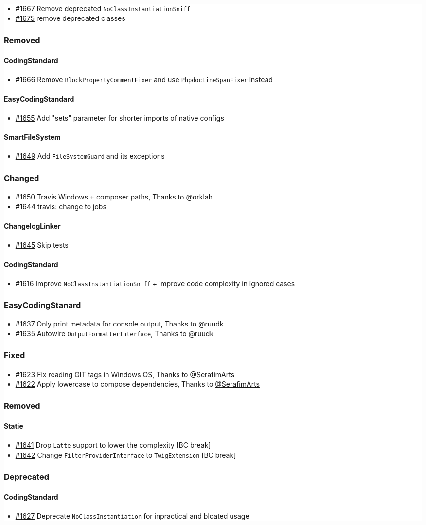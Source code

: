 - [#1667] Remove deprecated `NoClassInstantiationSniff`
- [#1675] remove deprecated classes

### Removed

#### CodingStandard

- [#1666] Remove `BlockPropertyCommentFixer` and use `PhpdocLineSpanFixer` instead

#### EasyCodingStandard

- [#1655] Add "sets" parameter for shorter imports of native configs

#### SmartFileSystem

- [#1649] Add `FileSystemGuard` and its exceptions

### Changed

- [#1650] Travis Windows + composer paths, Thanks to [@orklah]
- [#1644] travis: change to jobs

#### ChangelogLinker

- [#1645] Skip tests

#### CodingStandard

- [#1616] Improve `NoClassInstantiationSniff` + improve code complexity in ignored cases

### EasyCodingStanard

- [#1637] Only print metadata for console output, Thanks to [@ruudk]
- [#1635] Autowire `OutputFormatterInterface`, Thanks to [@ruudk]

### Fixed

- [#1623] Fix reading GIT tags in Windows OS, Thanks to [@SerafimArts]
- [#1622] Apply lowercase to compose dependencies, Thanks to [@SerafimArts]

### Removed

#### Statie

- [#1641] Drop `Latte` support to lower the complexity [BC break]
- [#1642] Change `FilterProviderInterface` to `TwigExtension` [BC break]

### Deprecated

#### CodingStandard

- [#1627] Deprecate `NoClassInstantiation` for inpractical and bloated usage

[@natepage]: https://github.com/natepage
[@jawira]: https://github.com/jawira
[#1644]: https://github.com/symplify/symplify/pull/1644
[#1643]: https://github.com/symplify/symplify/pull/1643
[#1642]: https://github.com/symplify/symplify/pull/1642
[#1641]: https://github.com/symplify/symplify/pull/1641
[#1637]: https://github.com/symplify/symplify/pull/1637
[#1635]: https://github.com/symplify/symplify/pull/1635
[#1630]: https://github.com/symplify/symplify/pull/1630
[#1629]: https://github.com/symplify/symplify/pull/1629
[#1627]: https://github.com/symplify/symplify/pull/1627
[#1623]: https://github.com/symplify/symplify/pull/1623
[#1622]: https://github.com/symplify/symplify/pull/1622
[#1616]: https://github.com/symplify/symplify/pull/1616
[@ruudk]: https://github.com/ruudk
[@SerafimArts]: https://github.com/SerafimArts
[#1656]: https://github.com/symplify/symplify/pull/1656
[#1655]: https://github.com/symplify/symplify/pull/1655
[#1650]: https://github.com/symplify/symplify/pull/1650
[#1649]: https://github.com/symplify/symplify/pull/1649
[#1645]: https://github.com/symplify/symplify/pull/1645
[@orklah]: https://github.com/orklah
[#1675]: https://github.com/symplify/symplify/pull/1675
[#1674]: https://github.com/symplify/symplify/pull/1674
[#1671]: https://github.com/symplify/symplify/pull/1671
[#1670]: https://github.com/symplify/symplify/pull/1670
[#1669]: https://github.com/symplify/symplify/pull/1669
[#1668]: https://github.com/symplify/symplify/pull/1668
[#1667]: https://github.com/symplify/symplify/pull/1667
[#1666]: https://github.com/symplify/symplify/pull/1666
[#1663]: https://github.com/symplify/symplify/pull/1663
[#1662]: https://github.com/symplify/symplify/pull/1662
[@fchris82]: https://github.com/fchris82
[#1694]: https://github.com/symplify/symplify/pull/1694
[#1693]: https://github.com/symplify/symplify/pull/1693
[#1690]: https://github.com/symplify/symplify/pull/1690
[#1687]: https://github.com/symplify/symplify/pull/1687
[#1686]: https://github.com/symplify/symplify/pull/1686
[#1685]: https://github.com/symplify/symplify/pull/1685
[#1684]: https://github.com/symplify/symplify/pull/1684
[#1682]: https://github.com/symplify/symplify/pull/1682
[#1681]: https://github.com/symplify/symplify/pull/1681
[#1677]: https://github.com/symplify/symplify/pull/1677
[#1676]: https://github.com/symplify/symplify/pull/1676
[v7.0.2]: https://github.com/symplify/symplify/compare/v7.0.1...v7.0.2
[v7.0.1]: https://github.com/symplify/symplify/compare/v7.0.0...v7.0.1
[@sustmi]: https://github.com/sustmi
[@DayS]: https://github.com/DayS
[v7.0.0]: https://github.com/symplify/symplify/compare/v6.1.0...v7.0.0
[#1726]: https://github.com/symplify/symplify/pull/1726
[#1724]: https://github.com/symplify/symplify/pull/1724
[#1723]: https://github.com/symplify/symplify/pull/1723
[#1722]: https://github.com/symplify/symplify/pull/1722
[#1720]: https://github.com/symplify/symplify/pull/1720
[#1718]: https://github.com/symplify/symplify/pull/1718
[#1717]: https://github.com/symplify/symplify/pull/1717
[#1716]: https://github.com/symplify/symplify/pull/1716
[#1715]: https://github.com/symplify/symplify/pull/1715
[#1713]: https://github.com/symplify/symplify/pull/1713
[#1711]: https://github.com/symplify/symplify/pull/1711
[#1710]: https://github.com/symplify/symplify/pull/1710
[#1708]: https://github.com/symplify/symplify/pull/1708
[#1707]: https://github.com/symplify/symplify/pull/1707
[#1706]: https://github.com/symplify/symplify/pull/1706
[#1705]: https://github.com/symplify/symplify/pull/1705
[#1704]: https://github.com/symplify/symplify/pull/1704
[#1698]: https://github.com/symplify/symplify/pull/1698
[#1696]: https://github.com/symplify/symplify/pull/1696
[#1695]: https://github.com/symplify/symplify/pull/1695
[#1692]: https://github.com/symplify/symplify/pull/1692
[v7.1.3]: https://github.com/symplify/symplify/compare/v7.1.2...v7.1.3
[v7.1.2]: https://github.com/symplify/symplify/compare/v7.1.1...v7.1.2
[v7.1.1]: https://github.com/symplify/symplify/compare/v7.1...v7.1.1
[v7.1]: https://github.com/symplify/symplify/compare/v7.0.2...v7.1
[@schrapel]: https://github.com/schrapel
[@ltribolet]: https://github.com/ltribolet
[@leofeyer]: https://github.com/leofeyer
[@enumag]: https://github.com/enumag
[@Rarst]: https://github.com/Rarst
[#1737]: https://github.com/symplify/symplify/pull/1737
[#1735]: https://github.com/symplify/symplify/pull/1735
[#1734]: https://github.com/symplify/symplify/pull/1734
[#1731]: https://github.com/symplify/symplify/pull/1731
[#1728]: https://github.com/symplify/symplify/pull/1728
[v7.2.0]: https://github.com/symplify/symplify/compare/v7.1.3...v7.2.0
[#1773]: https://github.com/symplify/symplify/pull/1773

[#1772]: https://github.com/symplify/symplify/pull/1772
[#1771]: https://github.com/symplify/symplify/pull/1771
[#1768]: https://github.com/symplify/symplify/pull/1768
[#1767]: https://github.com/symplify/symplify/pull/1767
[#1762]: https://github.com/symplify/symplify/pull/1762
[#1760]: https://github.com/symplify/symplify/pull/1760
[#1759]: https://github.com/symplify/symplify/pull/1759
[#1756]: https://github.com/symplify/symplify/pull/1756
[#1755]: https://github.com/symplify/symplify/pull/1755
[#1751]: https://github.com/symplify/symplify/pull/1751
[#1748]: https://github.com/symplify/symplify/pull/1748
[#1747]: https://github.com/symplify/symplify/pull/1747
[#1745]: https://github.com/symplify/symplify/pull/1745
[#1741]: https://github.com/symplify/symplify/pull/1741
[#1740]: https://github.com/symplify/symplify/pull/1740
[#1739]: https://github.com/symplify/symplify/pull/1739
[v7.2.2]: https://github.com/symplify/symplify/compare/v7.2.1...v7.2.2
[v7.2.1]: https://github.com/symplify/symplify/compare/v7.2.0...v7.2.1
[@ondraondra81]: https://github.com/ondraondra81
[@migrify]: https://github.com/migrify
[#1776]: https://github.com/symplify/symplify/pull/1776
[#1794]: https://github.com/symplify/symplify/pull/1794
[#1786]: https://github.com/symplify/symplify/pull/1786
[#1785]: https://github.com/symplify/symplify/pull/1785
[#1782]: https://github.com/symplify/symplify/pull/1782
[#1779]: https://github.com/symplify/symplify/pull/1779
[#1777]: https://github.com/symplify/symplify/pull/1777
[@vrbata]: https://github.com/vrbata
[#1774]: https://github.com/symplify/symplify/pull/1774
[#1757]: https://github.com/symplify/symplify/pull/1757
[#1753]: https://github.com/symplify/symplify/pull/1753
[#1781]: https://github.com/symplify/symplify/pull/1781
[#1816]: https://github.com/symplify/symplify/pull/1816
[#1811]: https://github.com/symplify/symplify/pull/1811
[#1808]: https://github.com/symplify/symplify/pull/1808
[#1806]: https://github.com/symplify/symplify/pull/1806
[#1805]: https://github.com/symplify/symplify/pull/1805
[#1803]: https://github.com/symplify/symplify/pull/1803
[#1798]: https://github.com/symplify/symplify/pull/1798
[v7.2.6]: https://github.com/symplify/symplify/compare/v7.2.5...v7.2.6
[v7.2.5]: https://github.com/symplify/symplify/compare/v7.2.4...v7.2.5
[v7.2.4]: https://github.com/symplify/symplify/compare/v7.2.3...v7.2.4
[v7.2.3]: https://github.com/symplify/symplify/compare/v7.2.2...v7.2.3
[@cgaube]: https://github.com/cgaube
[@Great-Antique]: https://github.com/Great-Antique
[#1829]: https://github.com/symplify/symplify/pull/1829
[#1826]: https://github.com/symplify/symplify/pull/1826
[#1824]: https://github.com/symplify/symplify/pull/1824
[#1822]: https://github.com/symplify/symplify/pull/1822
[#1821]: https://github.com/symplify/symplify/pull/1821
[#1820]: https://github.com/symplify/symplify/pull/1820
[#1818]: https://github.com/symplify/symplify/pull/1818
[#1817]: https://github.com/symplify/symplify/pull/1817
[#1712]: https://github.com/symplify/symplify/pull/1712
[v7.2.8]: https://github.com/symplify/symplify/compare/v7.2.6...v7.2.8
[@calvera]: https://github.com/calvera
[@bennsel]: https://github.com/bennsel
[@Jibbarth]: https://github.com/Jibbarth
[@GenieTim]: https://github.com/GenieTim
[#1833]: https://github.com/symplify/symplify/pull/1833
[#1832]: https://github.com/symplify/symplify/pull/1832
[#1893]: https://github.com/symplify/symplify/pull/1893
[#1892]: https://github.com/symplify/symplify/pull/1892
[#1891]: https://github.com/symplify/symplify/pull/1891
[#1890]: https://github.com/symplify/symplify/pull/1890
[#1889]: https://github.com/symplify/symplify/pull/1889
[#1888]: https://github.com/symplify/symplify/pull/1888
[#1886]: https://github.com/symplify/symplify/pull/1886
[#1885]: https://github.com/symplify/symplify/pull/1885
[#1884]: https://github.com/symplify/symplify/pull/1884
[#1883]: https://github.com/symplify/symplify/pull/1883
[#1882]: https://github.com/symplify/symplify/pull/1882
[#1881]: https://github.com/symplify/symplify/pull/1881
[#1880]: https://github.com/symplify/symplify/pull/1880
[#1879]: https://github.com/symplify/symplify/pull/1879
[#1878]: https://github.com/symplify/symplify/pull/1878
[#1877]: https://github.com/symplify/symplify/pull/1877
[#1876]: https://github.com/symplify/symplify/pull/1876
[#1875]: https://github.com/symplify/symplify/pull/1875
[#1873]: https://github.com/symplify/symplify/pull/1873
[#1869]: https://github.com/symplify/symplify/pull/1869
[#1866]: https://github.com/symplify/symplify/pull/1866
[#1865]: https://github.com/symplify/symplify/pull/1865
[#1864]: https://github.com/symplify/symplify/pull/1864
[#1863]: https://github.com/symplify/symplify/pull/1863
[#1862]: https://github.com/symplify/symplify/pull/1862
[#1861]: https://github.com/symplify/symplify/pull/1861
[#1860]: https://github.com/symplify/symplify/pull/1860
[#1859]: https://github.com/symplify/symplify/pull/1859
[#1857]: https://github.com/symplify/symplify/pull/1857
[#1856]: https://github.com/symplify/symplify/pull/1856
[#1855]: https://github.com/symplify/symplify/pull/1855
[#1854]: https://github.com/symplify/symplify/pull/1854
[#1852]: https://github.com/symplify/symplify/pull/1852
[#1851]: https://github.com/symplify/symplify/pull/1851
[#1850]: https://github.com/symplify/symplify/pull/1850
[#1849]: https://github.com/symplify/symplify/pull/1849
[#1848]: https://github.com/symplify/symplify/pull/1848
[#1847]: https://github.com/symplify/symplify/pull/1847
[#1844]: https://github.com/symplify/symplify/pull/1844
[#1841]: https://github.com/symplify/symplify/pull/1841
[#1839]: https://github.com/symplify/symplify/pull/1839
[#1837]: https://github.com/symplify/symplify/pull/1837
[#1836]: https://github.com/symplify/symplify/pull/1836
[#1835]: https://github.com/symplify/symplify/pull/1835
[v7.3.3]: https://github.com/symplify/symplify/compare/v7.3.2...v7.3.3
[v7.3.2]: https://github.com/symplify/symplify/compare/v7.3.1...v7.3.2
[v7.3.1]: https://github.com/symplify/symplify/compare/v7.3.0...v7.3.1
[v7.3.0]: https://github.com/symplify/symplify/compare/v7.2.20...v7.3.0
[v7.2.20]: https://github.com/symplify/symplify/compare/v7.2.19...v7.2.20
[v7.2.19]: https://github.com/symplify/symplify/compare/v7.2.18...v7.2.19
[v7.2.18]: https://github.com/symplify/symplify/compare/v7.2.17...v7.2.18
[v7.2.17]: https://github.com/symplify/symplify/compare/v7.2.16...v7.2.17
[v7.2.16]: https://github.com/symplify/symplify/compare/v7.2.14...v7.2.16
[v7.2.14]: https://github.com/symplify/symplify/compare/v7.2.13...v7.2.14
[v7.2.13]: https://github.com/symplify/symplify/compare/v7.2.12...v7.2.13
[v7.2.12]: https://github.com/symplify/symplify/compare/v7.2.11...v7.2.12
[v7.2.11]: https://github.com/symplify/symplify/compare/v7.2.10...v7.2.11
[v7.2.10]: https://github.com/symplify/symplify/compare/v7.2.8...v7.2.10
[@liarco]: https://github.com/liarco
[@TiGR]: https://github.com/TiGR
[@Agares]: https://github.com/Agares
[#1904]: https://github.com/symplify/symplify/pull/1904
[#1903]: https://github.com/symplify/symplify/pull/1903
[#1901]: https://github.com/symplify/symplify/pull/1901
[#1900]: https://github.com/symplify/symplify/pull/1900
[#1899]: https://github.com/symplify/symplify/pull/1899
[#1898]: https://github.com/symplify/symplify/pull/1898
[#1897]: https://github.com/symplify/symplify/pull/1897
[#1896]: https://github.com/symplify/symplify/pull/1896
[#1895]: https://github.com/symplify/symplify/pull/1895
[#1894]: https://github.com/symplify/symplify/pull/1894
[#1968]: https://github.com/symplify/symplify/pull/1968
[#1967]: https://github.com/symplify/symplify/pull/1967
[#1966]: https://github.com/symplify/symplify/pull/1966
[#1965]: https://github.com/symplify/symplify/pull/1965
[#1964]: https://github.com/symplify/symplify/pull/1964
[#1959]: https://github.com/symplify/symplify/pull/1959
[#1957]: https://github.com/symplify/symplify/pull/1957
[#1956]: https://github.com/symplify/symplify/pull/1956
[#1955]: https://github.com/symplify/symplify/pull/1955
[#1951]: https://github.com/symplify/symplify/pull/1951
[#1945]: https://github.com/symplify/symplify/pull/1945
[#1944]: https://github.com/symplify/symplify/pull/1944
[#1943]: https://github.com/symplify/symplify/pull/1943
[#1942]: https://github.com/symplify/symplify/pull/1942
[#1941]: https://github.com/symplify/symplify/pull/1941
[#1938]: https://github.com/symplify/symplify/pull/1938
[#1936]: https://github.com/symplify/symplify/pull/1936
[#1935]: https://github.com/symplify/symplify/pull/1935
[#1934]: https://github.com/symplify/symplify/pull/1934
[#1933]: https://github.com/symplify/symplify/pull/1933
[#1932]: https://github.com/symplify/symplify/pull/1932
[#1931]: https://github.com/symplify/symplify/pull/1931
[#1930]: https://github.com/symplify/symplify/pull/1930
[#1929]: https://github.com/symplify/symplify/pull/1929
[#1927]: https://github.com/symplify/symplify/pull/1927
[#1920]: https://github.com/symplify/symplify/pull/1920
[#1914]: https://github.com/symplify/symplify/pull/1914
[#1913]: https://github.com/symplify/symplify/pull/1913
[#1912]: https://github.com/symplify/symplify/pull/1912
[#1911]: https://github.com/symplify/symplify/pull/1911
[#1910]: https://github.com/symplify/symplify/pull/1910
[#1909]: https://github.com/symplify/symplify/pull/1909
[#1908]: https://github.com/symplify/symplify/pull/1908
[#1906]: https://github.com/symplify/symplify/pull/1906
[#1905]: https://github.com/symplify/symplify/pull/1905
[#1902]: https://github.com/symplify/symplify/pull/1902
[v8.0.0-beta3]: https://github.com/symplify/symplify/compare/v8.0.0-beta2...v8.0.0-beta3
[v8.0.0-beta2]: https://github.com/symplify/symplify/compare/v8.0.0-beta1...v8.0.0-beta2
[v8.0.0-beta1]: https://github.com/symplify/symplify/compare/v7.3.11...v8.0.0-beta1
[v7.3.9]: https://github.com/symplify/symplify/compare/v7.3.7...v7.3.9
[v7.3.7]: https://github.com/symplify/symplify/compare/v7.3.6...v7.3.7
[v7.3.6]: https://github.com/symplify/symplify/compare/v7.3.5...v7.3.6
[v7.3.5]: https://github.com/symplify/symplify/compare/v7.3.4...v7.3.5
[v7.3.4]: https://github.com/symplify/symplify/compare/v7.3.3...v7.3.4
[v7.3.11]: https://github.com/symplify/symplify/compare/v7.3.10...v7.3.11
[v7.3.10]: https://github.com/symplify/symplify/compare/v7.3.9...v7.3.10
[@staabm]: https://github.com/staabm
[@see]: https://github.com/see
[@pesektomas]: https://github.com/pesektomas
[@drupol]: https://github.com/drupol
[@c33s]: https://github.com/c33s